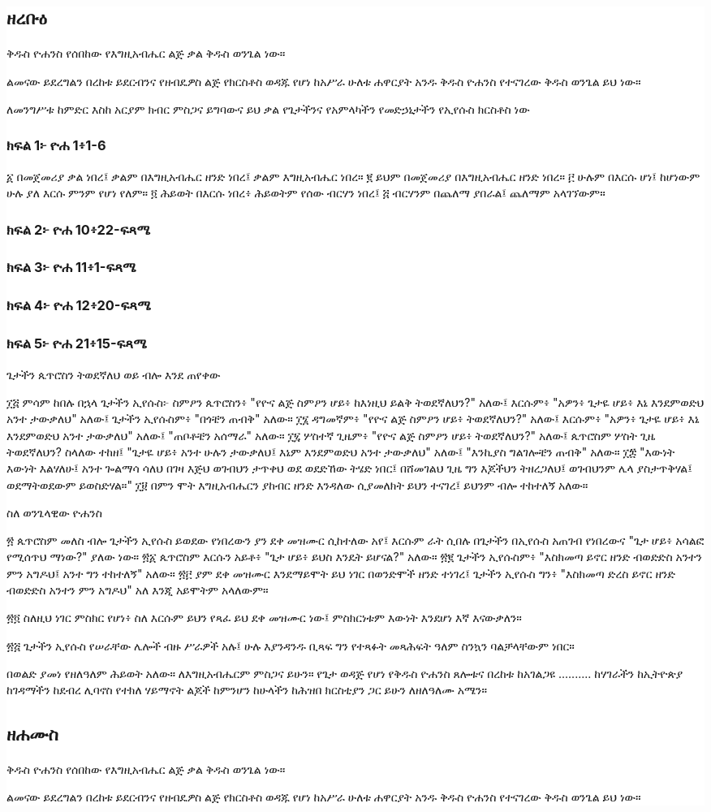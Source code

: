 ## ዘረቡዕ

ቅዱስ ዮሐንስ የሰበከው የእግዚአብሔር ልጅ ቃል ቅዱስ ወንጌል ነው።

ልመናው ይደረግልን በረከቱ ይደርብንና የዘብዴዎስ ልጅ የክርስቶስ ወዳጁ የሆነ ከአሥራ ሁለቱ ሐዋርያት አንዱ ቅዱስ ዮሐንስ የተናገረው ቅዱስ ወንጌል ይህ ነው።

ለመንግሥቱ ከምድር እስከ አርያም ክብር ምስጋና ይግባውና ይህ ቃል የጌታችንና የአምላካችን የመድኃኒታችን የኢየሱስ ክርስቶስ ነው

### ክፍል 1፦ ዮሐ 1፥1-6

፩ በመጀመሪያ ቃል ነበረ፤ ቃልም በእግዚአብሔር ዘንድ ነበረ፤ ቃልም እግዚአብሔር ነበረ። ፪ ይህም በመጀመሪያ በእግዚአብሔር ዘንድ ነበረ። ፫ ሁሉም በእርሱ ሆነ፤ ከሆነውም ሁሉ ያለ እርሱ ምንም የሆነ የለም። ፬ ሕይወት በእርሱ ነበረ፥ ሕይወትም የሰው ብርሃን ነበረ፤ ፭ ብርሃንም በጨለማ ያበራል፤ ጨለማም አላገኘውም።

### ክፍል 2፦ ዮሐ 10፥22-ፍጻሜ



### ክፍል 3፦ ዮሐ 11፥1-ፍጻሜ



### ክፍል 4፦ ዮሐ 12፥20-ፍጻሜ



### ክፍል 5፦ ዮሐ 21፥15-ፍጻሜ

ጌታችን ጴጥሮስን ትወደኛለህ ወይ ብሎ እንደ ጠየቀው

፲፭ ምሳም ከበሉ በኋላ ጌታችን ኢየሱስ፦ ስምዖን ጴጥሮስን፥ "የዮና ልጅ ስምዖን ሆይ፥ ከእነዚህ ይልቅ ትወደኛለህን?" አለው፤ እርሱም፥ "አዎን፥ ጌታዬ ሆይ፥ እኔ እንደምወድህ አንተ ታውቃለህ" አለው፤ ጌታችን ኢየሱስም፥ "በጎቼን ጠብቅ" አለው። ፲፮ ዳግመኛም፥ "የዮና ልጅ ስምዖን ሆይ፥ ትወደኛለህን?" አለው፤ እርሱም፥ "አዎን፥ ጌታዬ ሆይ፥ እኔ እንደምወድህ አንተ ታውቃለህ" አለው፤ "ጠቦቶቼን አሰማራ" አለው። ፲፯ ሦስተኛ ጊዜም፥ "የዮና ልጅ ስምዖን ሆይ፥ ትወደኛለህን?" አለው፤ ጴጥሮስም ሦስት ጊዜ ትወደኛለህን? ስላለው ተከዘ፤ "ጌታዬ ሆይ፥ አንተ ሁሉን ታውቃለህ፤ እኔም እንደምወድህ አንተ ታውቃለህ" አለው፤ "እንኪያስ ግልገሎቼን ጠብቅ" አለው። ፲፰ "እውነት እውነት እልሃለሁ፤ አንተ ጐልማሳ ሳለህ በገዛ እጅህ ወገብህን ታጥቀህ ወደ ወደድኸው ትሄድ ነበር፤ በሸመገልህ ጊዜ ግን እጆችህን ትዘረጋለህ፤ ወገብህንም ሌላ ያስታጥቅሃል፤ ወደማትወደውም ይወስድሃል።" ፲፱ በምን ሞት እግዚአብሔርን ያከብር ዘንድ እንዳለው ሲያመለክት ይህን ተናገረ፤ ይህንም ብሎ ተከተለኝ አለው።

ስለ ወንጌላዊው ዮሐንስ

፳ ጴጥሮስም መለስ ብሎ ጌታችን ኢየሱስ ይወደው የነበረውን ያን ደቀ መዝሙር ሲከተለው አየ፤ እርሱም ራት ሲበሉ በጌታችን በኢየሱስ አጠገብ የነበረውና "ጌታ ሆይ፥ አሳልፎ የሚሰጥህ ማነው?" ያለው ነው። ፳፩ ጴጥሮስም እርሱን አይቶ፥ "ጌታ ሆይ፥ ይህስ እንዴት ይሆናል?" አለው። ፳፪ ጌታችን ኢየሱስም፥ "እስክመጣ ይኖር ዘንድ ብወድድስ አንተን ምን አግዶህ፤ አንተ ግን ተከተለኝ" አለው። ፳፫ ያም ደቀ መዝሙር እንደማይሞት ይህ ነገር በወንድሞች ዘንድ ተነገረ፤ ጌታችን ኢየሱስ ግን፥ "እስክመጣ ድረስ ይኖር ዘንድ ብወድድስ አንተን ምን አግዶህ" አለ እንጂ አይሞትም አላለውም።

፳፬ ስለዚህ ነገር ምስክር የሆነ፥ ስለ እርሱም ይህን የጻፈ ይህ ደቀ መዝሙር ነው፤ ምስክርነቱም እውነት እንደሆነ እኛ እናውቃለን።

፳፭ ጌታችን ኢየሱስ የሠራቸው ሌሎች ብዙ ሥራዎች አሉ፤ ሁሉ እያንዳንዱ ቢጻፍ ግን የተጻፉት መጻሕፍት ዓለም ስንኳን ባልቻላቸውም ነበር።

በወልድ ያመነ የዘለዓለም ሕይወት አለው። ለእግዚአብሔርም ምስጋና ይሁን። የጌታ ወዳጅ የሆነ የቅዱስ ዮሐንስ ጸሎቱና በረከቱ ከአገልጋዩ .......... ከሃገራችን ከኢትዮጵያ ከገዳማችን ከደብረ ሊባኖስ የተክለ ሃይማኖት ልጆች ከምንሆን ከሁላችን ከሕዝበ ክርስቲያን ጋር ይሁን ለዘለዓለሙ አሜን። 

## ዘሐሙስ

ቅዱስ ዮሐንስ የሰበከው የእግዚአብሔር ልጅ ቃል ቅዱስ ወንጌል ነው።

ልመናው ይደረግልን በረከቱ ይደርብንና የዘብዴዎስ ልጅ የክርስቶስ ወዳጁ የሆነ ከአሥራ ሁለቱ ሐዋርያት አንዱ ቅዱስ ዮሐንስ የተናገረው ቅዱስ ወንጌል ይህ ነው።
